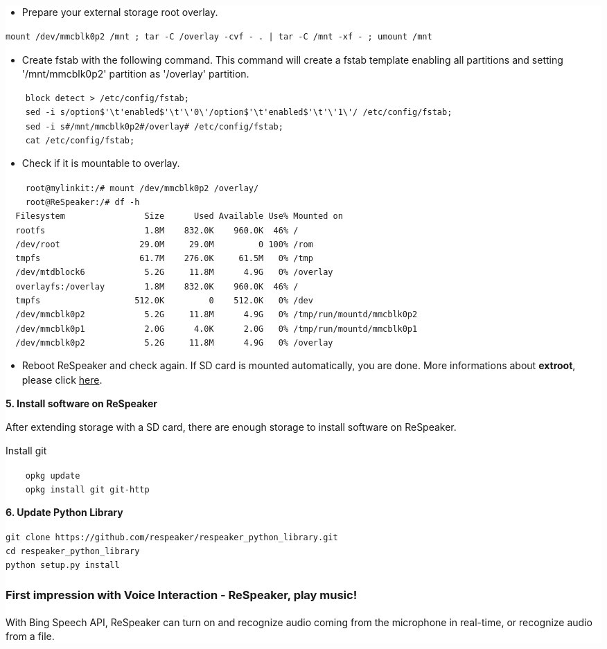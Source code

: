 - Prepare your external storage root overlay.

```
mount /dev/mmcblk0p2 /mnt ; tar -C /overlay -cvf - . | tar -C /mnt -xf - ; umount /mnt
```

- Create fstab with the following command. This command will create a fstab template enabling all partitions and setting '/mnt/mmcblk0p2' partition as '/overlay' partition.

```
	block detect > /etc/config/fstab;
	sed -i s/option$'\t'enabled$'\t'\'0\'/option$'\t'enabled$'\t'\'1\'/ /etc/config/fstab;
	sed -i s#/mnt/mmcblk0p2#/overlay# /etc/config/fstab;
	cat /etc/config/fstab;
```

- Check if it is mountable to overlay.

```
	root@mylinkit:/# mount /dev/mmcblk0p2 /overlay/
	root@ReSpeaker:/# df -h
  Filesystem                Size      Used Available Use% Mounted on
  rootfs                    1.8M    832.0K    960.0K  46% /
  /dev/root                29.0M     29.0M         0 100% /rom
  tmpfs                    61.7M    276.0K     61.5M   0% /tmp
  /dev/mtdblock6            5.2G     11.8M      4.9G   0% /overlay
  overlayfs:/overlay        1.8M    832.0K    960.0K  46% /
  tmpfs                   512.0K         0    512.0K   0% /dev
  /dev/mmcblk0p2            5.2G     11.8M      4.9G   0% /tmp/run/mountd/mmcblk0p2
  /dev/mmcblk0p1            2.0G      4.0K      2.0G   0% /tmp/run/mountd/mmcblk0p1
  /dev/mmcblk0p2            5.2G     11.8M      4.9G   0% /overlay
```

-  Reboot ReSpeaker and check again. If SD card is mounted automatically, you are done. More informations about **extroot**, please click [here](https://wiki.openwrt.org/doc/howto/extroot).

**5. Install software on ReSpeaker**

After extending storage with a SD card, there are enough storage to install software on ReSpeaker.

Install git

```
	opkg update
	opkg install git git-http
```

**6. Update Python Library**

```
git clone https://github.com/respeaker/respeaker_python_library.git
cd respeaker_python_library
python setup.py install
```

### First impression with Voice Interaction - ReSpeaker, play music!

With Bing Speech API, ReSpeaker can turn on and recognize audio coming from the microphone in real-time, or recognize audio from a file.
